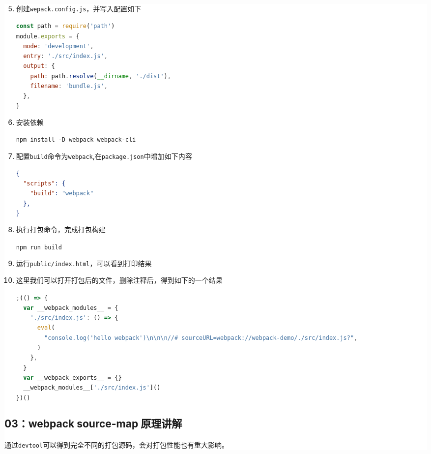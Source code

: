 5. 创建`wepack.config.js`，并写入配置如下

   ```javascript
   const path = require('path')
   module.exports = {
     mode: 'development',
     entry: './src/index.js',
     output: {
       path: path.resolve(__dirname, './dist'),
       filename: 'bundle.js',
     },
   }
   ```

6. 安装依赖

   ```shell
   npm install -D webpack webpack-cli
   ```

7. 配置`build`命令为`webpack`,在`package.json`中增加如下内容

   ```json
   {
     "scripts": {
       "build": "webpack"
     },
   }
   ```

8. 执行打包命令，完成打包构建

   ```shell
   npm run build
   ```

9. 运行`public/index.html`，可以看到打印结果

10. 这里我们可以打开打包后的文件，删除注释后，得到如下的一个结果

    ```javascript
    ;(() => {
      var __webpack_modules__ = {
        './src/index.js': () => {
          eval(
            "console.log('hello webpack')\n\n\n//# sourceURL=webpack://webpack-demo/./src/index.js?",
          )
        },
      }
      var __webpack_exports__ = {}
      __webpack_modules__['./src/index.js']()
    })()
    ```

## 03：webpack source-map 原理讲解

通过`devtool`可以得到完全不同的打包源码，会对打包性能也有重大影响。

